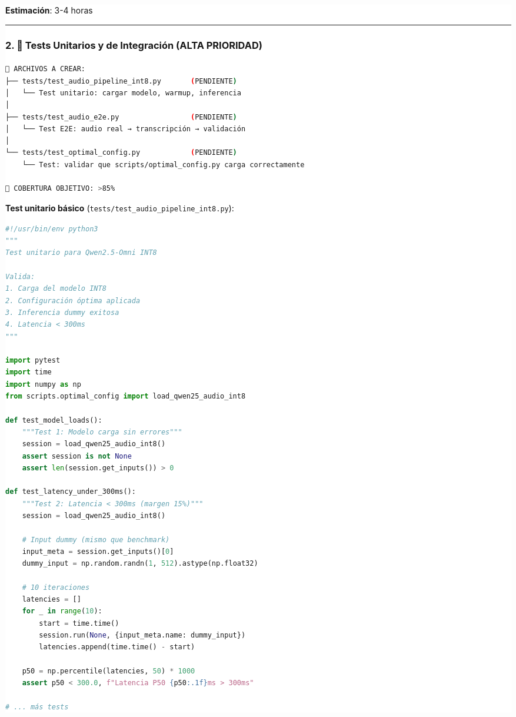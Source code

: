 **Estimación**: 3-4 horas

---

### 2. 🧪 Tests Unitarios y de Integración (ALTA PRIORIDAD)

```bash
📁 ARCHIVOS A CREAR:
├── tests/test_audio_pipeline_int8.py       (PENDIENTE)
│   └── Test unitario: cargar modelo, warmup, inferencia
│
├── tests/test_audio_e2e.py                 (PENDIENTE)
│   └── Test E2E: audio real → transcripción → validación
│
└── tests/test_optimal_config.py            (PENDIENTE)
    └── Test: validar que scripts/optimal_config.py carga correctamente

🎯 COBERTURA OBJETIVO: >85%
```

**Test unitario básico** (`tests/test_audio_pipeline_int8.py`):

```python
#!/usr/bin/env python3
"""
Test unitario para Qwen2.5-Omni INT8

Valida:
1. Carga del modelo INT8
2. Configuración óptima aplicada
3. Inferencia dummy exitosa
4. Latencia < 300ms
"""

import pytest
import time
import numpy as np
from scripts.optimal_config import load_qwen25_audio_int8

def test_model_loads():
    """Test 1: Modelo carga sin errores"""
    session = load_qwen25_audio_int8()
    assert session is not None
    assert len(session.get_inputs()) > 0

def test_latency_under_300ms():
    """Test 2: Latencia < 300ms (margen 15%)"""
    session = load_qwen25_audio_int8()
    
    # Input dummy (mismo que benchmark)
    input_meta = session.get_inputs()[0]
    dummy_input = np.random.randn(1, 512).astype(np.float32)
    
    # 10 iteraciones
    latencies = []
    for _ in range(10):
        start = time.time()
        session.run(None, {input_meta.name: dummy_input})
        latencies.append(time.time() - start)
    
    p50 = np.percentile(latencies, 50) * 1000
    assert p50 < 300.0, f"Latencia P50 {p50:.1f}ms > 300ms"

# ... más tests
```
